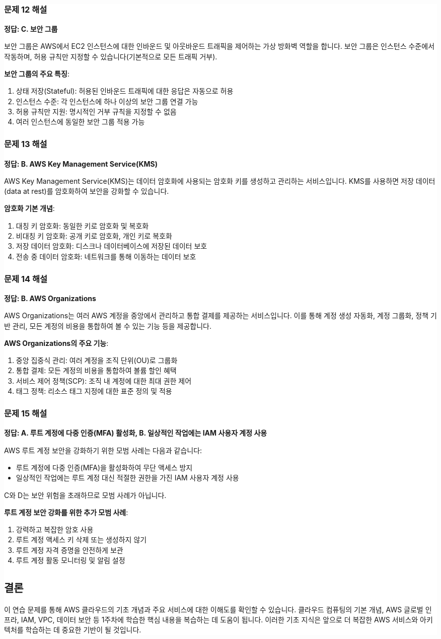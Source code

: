 ### 문제 12 해설
**정답: C. 보안 그룹**

보안 그룹은 AWS에서 EC2 인스턴스에 대한 인바운드 및 아웃바운드 트래픽을 제어하는 가상 방화벽 역할을 합니다. 보안 그룹은 인스턴스 수준에서 작동하며, 허용 규칙만 지정할 수 있습니다(기본적으로 모든 트래픽 거부).

**보안 그룹의 주요 특징**:
1. 상태 저장(Stateful): 허용된 인바운드 트래픽에 대한 응답은 자동으로 허용
2. 인스턴스 수준: 각 인스턴스에 하나 이상의 보안 그룹 연결 가능
3. 허용 규칙만 지원: 명시적인 거부 규칙을 지정할 수 없음
4. 여러 인스턴스에 동일한 보안 그룹 적용 가능

### 문제 13 해설
**정답: B. AWS Key Management Service(KMS)**

AWS Key Management Service(KMS)는 데이터 암호화에 사용되는 암호화 키를 생성하고 관리하는 서비스입니다. KMS를 사용하면 저장 데이터(data at rest)를 암호화하여 보안을 강화할 수 있습니다.

**암호화 기본 개념**:
1. 대칭 키 암호화: 동일한 키로 암호화 및 복호화
2. 비대칭 키 암호화: 공개 키로 암호화, 개인 키로 복호화
3. 저장 데이터 암호화: 디스크나 데이터베이스에 저장된 데이터 보호
4. 전송 중 데이터 암호화: 네트워크를 통해 이동하는 데이터 보호

### 문제 14 해설
**정답: B. AWS Organizations**

AWS Organizations는 여러 AWS 계정을 중앙에서 관리하고 통합 결제를 제공하는 서비스입니다. 이를 통해 계정 생성 자동화, 계정 그룹화, 정책 기반 관리, 모든 계정의 비용을 통합하여 볼 수 있는 기능 등을 제공합니다.

**AWS Organizations의 주요 기능**:
1. 중앙 집중식 관리: 여러 계정을 조직 단위(OU)로 그룹화
2. 통합 결제: 모든 계정의 비용을 통합하여 볼륨 할인 혜택
3. 서비스 제어 정책(SCP): 조직 내 계정에 대한 최대 권한 제어
4. 태그 정책: 리소스 태그 지정에 대한 표준 정의 및 적용

### 문제 15 해설
**정답: A. 루트 계정에 다중 인증(MFA) 활성화, B. 일상적인 작업에는 IAM 사용자 계정 사용**

AWS 루트 계정 보안을 강화하기 위한 모범 사례는 다음과 같습니다:
- 루트 계정에 다중 인증(MFA)을 활성화하여 무단 액세스 방지
- 일상적인 작업에는 루트 계정 대신 적절한 권한을 가진 IAM 사용자 계정 사용

C와 D는 보안 위험을 초래하므로 모범 사례가 아닙니다.

**루트 계정 보안 강화를 위한 추가 모범 사례**:
1. 강력하고 복잡한 암호 사용
2. 루트 계정 액세스 키 삭제 또는 생성하지 않기
3. 루트 계정 자격 증명을 안전하게 보관
4. 루트 계정 활동 모니터링 및 알림 설정

## 결론
이 연습 문제를 통해 AWS 클라우드의 기초 개념과 주요 서비스에 대한 이해도를 확인할 수 있습니다. 클라우드 컴퓨팅의 기본 개념, AWS 글로벌 인프라, IAM, VPC, 데이터 보안 등 1주차에 학습한 핵심 내용을 복습하는 데 도움이 됩니다. 이러한 기초 지식은 앞으로 더 복잡한 AWS 서비스와 아키텍처를 학습하는 데 중요한 기반이 될 것입니다.
